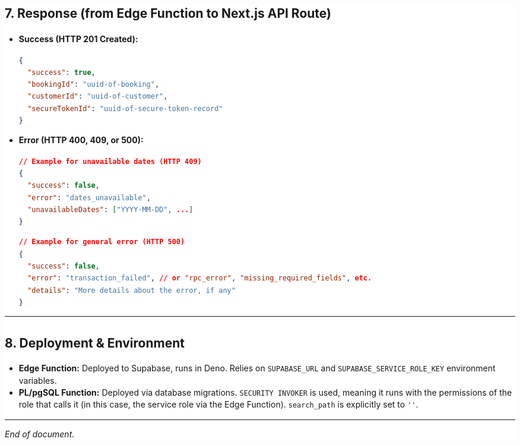 
## 7. Response (from Edge Function to Next.js API Route)

*   **Success (HTTP 201 Created):**
    ```json
    {
      "success": true,
      "bookingId": "uuid-of-booking",
      "customerId": "uuid-of-customer",
      "secureTokenId": "uuid-of-secure-token-record"
    }
    ```
*   **Error (HTTP 400, 409, or 500):**
    ```json
    // Example for unavailable dates (HTTP 409)
    {
      "success": false,
      "error": "dates_unavailable",
      "unavailableDates": ["YYYY-MM-DD", ...]
    }
    ```
    ```json
    // Example for general error (HTTP 500)
    {
      "success": false,
      "error": "transaction_failed", // or "rpc_error", "missing_required_fields", etc.
      "details": "More details about the error, if any"
    }
    ```

---

## 8. Deployment & Environment

*   **Edge Function:** Deployed to Supabase, runs in Deno. Relies on `SUPABASE_URL` and `SUPABASE_SERVICE_ROLE_KEY` environment variables.
*   **PL/pgSQL Function:** Deployed via database migrations. `SECURITY INVOKER` is used, meaning it runs with the permissions of the role that calls it (in this case, the service role via the Edge Function). `search_path` is explicitly set to `''`.

---

*End of document.* 
